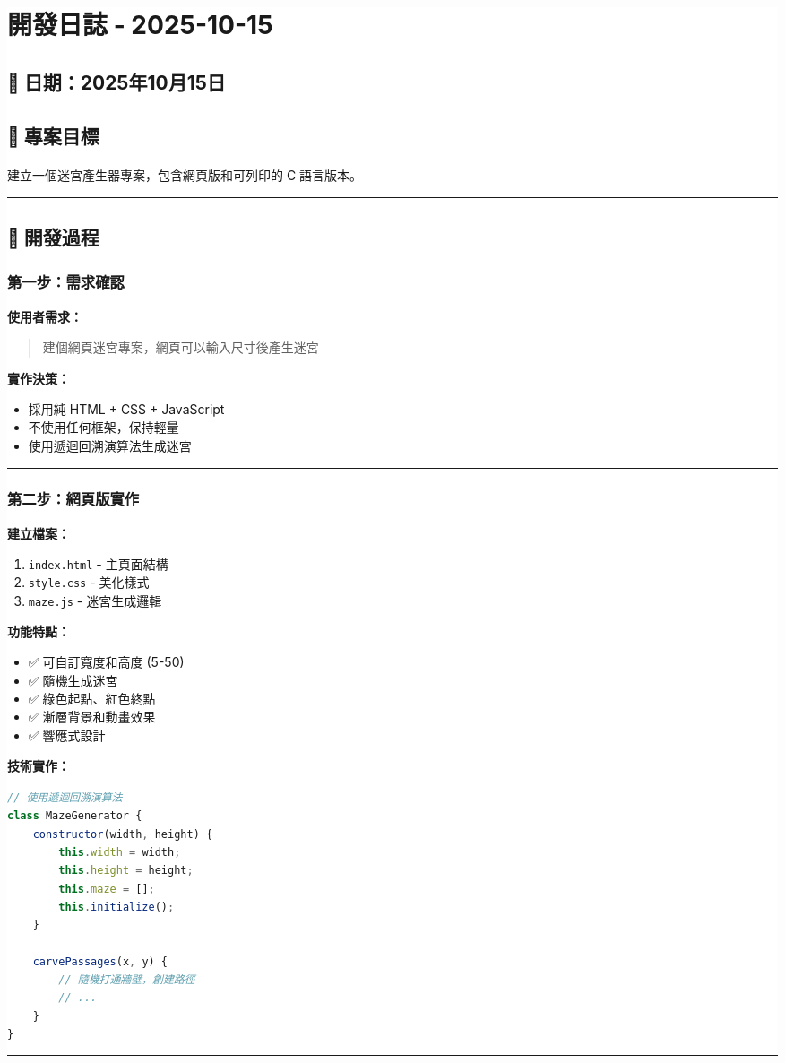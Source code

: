# 開發日誌 - 2025-10-15

## 📅 日期：2025年10月15日

## 🎯 專案目標

建立一個迷宮產生器專案，包含網頁版和可列印的 C 語言版本。

---

## 💬 開發過程

### 第一步：需求確認

**使用者需求：**
> 建個網頁迷宮專案，網頁可以輸入尺寸後產生迷宮

**實作決策：**
- 採用純 HTML + CSS + JavaScript
- 不使用任何框架，保持輕量
- 使用遞迴回溯演算法生成迷宮

---

### 第二步：網頁版實作

**建立檔案：**
1. `index.html` - 主頁面結構
2. `style.css` - 美化樣式
3. `maze.js` - 迷宮生成邏輯

**功能特點：**
- ✅ 可自訂寬度和高度 (5-50)
- ✅ 隨機生成迷宮
- ✅ 綠色起點、紅色終點
- ✅ 漸層背景和動畫效果
- ✅ 響應式設計

**技術實作：**
```javascript
// 使用遞迴回溯演算法
class MazeGenerator {
    constructor(width, height) {
        this.width = width;
        this.height = height;
        this.maze = [];
        this.initialize();
    }
    
    carvePassages(x, y) {
        // 隨機打通牆壁，創建路徑
        // ...
    }
}
```

---